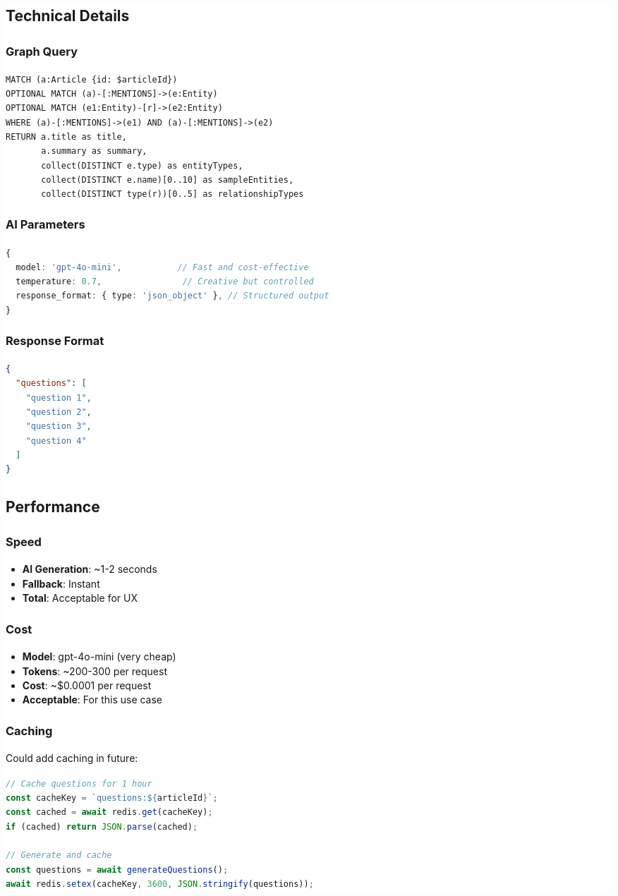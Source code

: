 ## Technical Details

### Graph Query
```cypher
MATCH (a:Article {id: $articleId})
OPTIONAL MATCH (a)-[:MENTIONS]->(e:Entity)
OPTIONAL MATCH (e1:Entity)-[r]->(e2:Entity)
WHERE (a)-[:MENTIONS]->(e1) AND (a)-[:MENTIONS]->(e2)
RETURN a.title as title, 
       a.summary as summary,
       collect(DISTINCT e.type) as entityTypes, 
       collect(DISTINCT e.name)[0..10] as sampleEntities,
       collect(DISTINCT type(r))[0..5] as relationshipTypes
```

### AI Parameters
```typescript
{
  model: 'gpt-4o-mini',           // Fast and cost-effective
  temperature: 0.7,                // Creative but controlled
  response_format: { type: 'json_object' }, // Structured output
}
```

### Response Format
```json
{
  "questions": [
    "question 1",
    "question 2", 
    "question 3",
    "question 4"
  ]
}
```

## Performance

### Speed
- **AI Generation**: ~1-2 seconds
- **Fallback**: Instant
- **Total**: Acceptable for UX

### Cost
- **Model**: gpt-4o-mini (very cheap)
- **Tokens**: ~200-300 per request
- **Cost**: ~$0.0001 per request
- **Acceptable**: For this use case

### Caching
Could add caching in future:
```typescript
// Cache questions for 1 hour
const cacheKey = `questions:${articleId}`;
const cached = await redis.get(cacheKey);
if (cached) return JSON.parse(cached);

// Generate and cache
const questions = await generateQuestions();
await redis.setex(cacheKey, 3600, JSON.stringify(questions));
```
